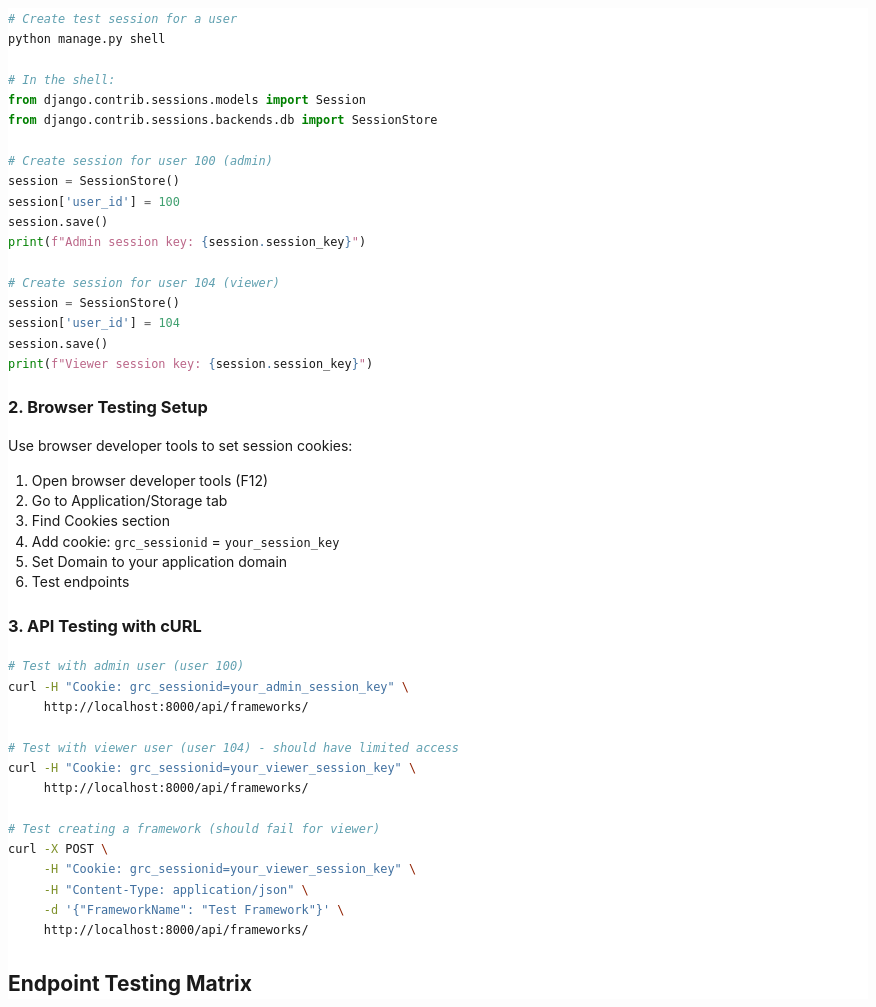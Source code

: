```python
# Create test session for a user
python manage.py shell

# In the shell:
from django.contrib.sessions.models import Session
from django.contrib.sessions.backends.db import SessionStore

# Create session for user 100 (admin)
session = SessionStore()
session['user_id'] = 100
session.save()
print(f"Admin session key: {session.session_key}")

# Create session for user 104 (viewer)
session = SessionStore()
session['user_id'] = 104
session.save()
print(f"Viewer session key: {session.session_key}")
```

### 2. Browser Testing Setup

Use browser developer tools to set session cookies:

1. Open browser developer tools (F12)
2. Go to Application/Storage tab
3. Find Cookies section
4. Add cookie: `grc_sessionid` = `your_session_key`
5. Set Domain to your application domain
6. Test endpoints

### 3. API Testing with cURL

```bash
# Test with admin user (user 100)
curl -H "Cookie: grc_sessionid=your_admin_session_key" \
     http://localhost:8000/api/frameworks/

# Test with viewer user (user 104) - should have limited access
curl -H "Cookie: grc_sessionid=your_viewer_session_key" \
     http://localhost:8000/api/frameworks/

# Test creating a framework (should fail for viewer)
curl -X POST \
     -H "Cookie: grc_sessionid=your_viewer_session_key" \
     -H "Content-Type: application/json" \
     -d '{"FrameworkName": "Test Framework"}' \
     http://localhost:8000/api/frameworks/
```

## Endpoint Testing Matrix
